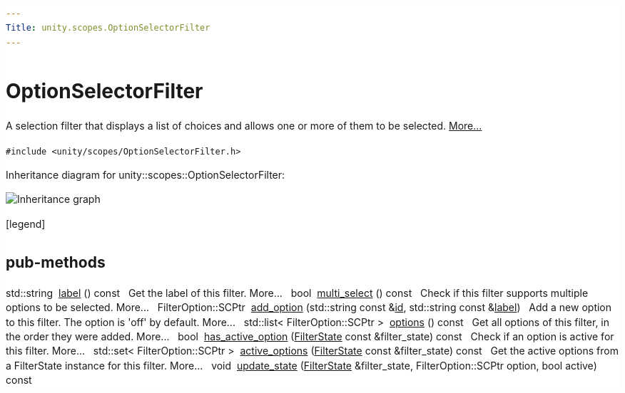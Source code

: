 ```yaml
---
Title: unity.scopes.OptionSelectorFilter
---
```

        
OptionSelectorFilter
====================

A selection filter that displays a list of choices and allows one or more of them to be selected. [More...](#details)

`#include <unity/scopes/OptionSelectorFilter.h>`

Inheritance diagram for unity::scopes::OptionSelectorFilter:

![Inheritance graph](https://developer.ubuntu.com/static/devportal_uploaded/0612c9b6-cba6-49cb-a2c1-91e90b05aed5-api/scopes/cpp/sdk-15.04.5/unity.scopes.OptionSelectorFilter/classunity_1_1scopes_1_1_option_selector_filter__inherit__graph.png)

<span class="legend">\[legend\]</span>

pub-methods
------------------------------------------------------

std::string 
<a href="#a125c5b43a776bb80f02293ae6d1801d3">label</a> () const
 
Get the label of this filter. More...
 
bool 
<a href="#aa1799eafbae1d5228d4520a2dc74f146">multi_select</a> () const
 
Check if this filter supports multiple options to be selected. More...
 
FilterOption::SCPtr 
<a href="#adeebc09dbf919d0ba9015eae669a0d33">add_option</a> (std::string const &<a href="unity.scopes.FilterBase.md#a1f2d96647b23af77b1ff1cffc80f3868">id</a>, std::string const &<a href="#a125c5b43a776bb80f02293ae6d1801d3">label</a>)
 
Add a new option to this filter. The option is 'off' by default. More...
 
std::list&lt; FilterOption::SCPtr &gt; 
<a href="#a773c6364c3cee05042e975e927faf808">options</a> () const
 
Get all options of this filter, in the order they were added. More...
 
bool 
<a href="#a6b80b908411779b8bb402c9cbfa2f576">has_active_option</a> (<a href="unity.scopes.FilterState.md">FilterState</a> const &filter\_state) const
 
Check if an option is active for this filter. More...
 
std::set&lt; FilterOption::SCPtr &gt; 
<a href="#a3015abeb0439ccd29bd61afa9b7059df">active_options</a> (<a href="unity.scopes.FilterState.md">FilterState</a> const &filter\_state) const
 
Get the active options from a FilterState instance for this filter. More...
 
void 
<a href="#a616c09732a25a01fc97341a74aac62f6">update_state</a> (<a href="unity.scopes.FilterState.md">FilterState</a> &filter\_state, FilterOption::SCPtr option, bool active) const
 